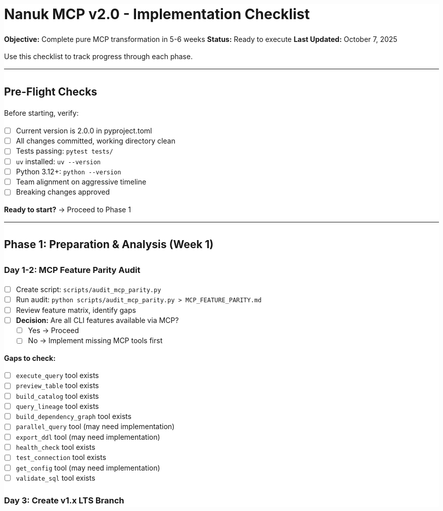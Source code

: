 # Nanuk MCP v2.0 - Implementation Checklist

**Objective:** Complete pure MCP transformation in 5-6 weeks
**Status:** Ready to execute
**Last Updated:** October 7, 2025

Use this checklist to track progress through each phase.

---

## Pre-Flight Checks

Before starting, verify:

- [ ] Current version is 2.0.0 in pyproject.toml
- [ ] All changes committed, working directory clean
- [ ] Tests passing: `pytest tests/`
- [ ] `uv` installed: `uv --version`
- [ ] Python 3.12+: `python --version`
- [ ] Team alignment on aggressive timeline
- [ ] Breaking changes approved

**Ready to start?** → Proceed to Phase 1

---

## Phase 1: Preparation & Analysis (Week 1)

### Day 1-2: MCP Feature Parity Audit

- [ ] Create script: `scripts/audit_mcp_parity.py`
- [ ] Run audit: `python scripts/audit_mcp_parity.py > MCP_FEATURE_PARITY.md`
- [ ] Review feature matrix, identify gaps
- [ ] **Decision:** Are all CLI features available via MCP?
  - [ ] Yes → Proceed
  - [ ] No → Implement missing MCP tools first

**Gaps to check:**
- [ ] `execute_query` tool exists
- [ ] `preview_table` tool exists
- [ ] `build_catalog` tool exists
- [ ] `query_lineage` tool exists
- [ ] `build_dependency_graph` tool exists
- [ ] `parallel_query` tool (may need implementation)
- [ ] `export_ddl` tool (may need implementation)
- [ ] `health_check` tool exists
- [ ] `test_connection` tool exists
- [ ] `get_config` tool (may need implementation)
- [ ] `validate_sql` tool exists

### Day 3: Create v1.x LTS Branch
